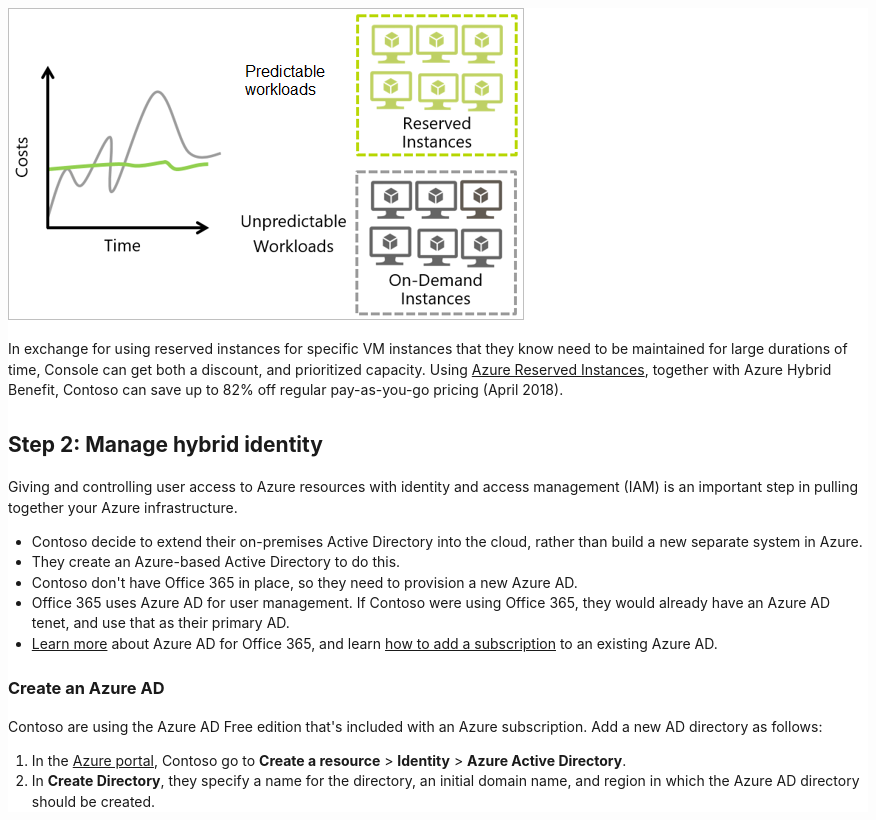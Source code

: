 ![Reserved instance](./media/contoso-migration-infrastructure/reserved-instance.png) 

In exchange for using reserved instances for specific VM instances that they know need to be maintained for large durations of time, Console can get both a discount, and prioritized capacity. Using [Azure Reserved Instances](https://azure.microsoft.com/pricing/reserved-vm-instances/), together with Azure Hybrid Benefit, Contoso can save up to 82% off regular pay-as-you-go pricing (April 2018).


## Step 2: Manage hybrid identity

Giving and controlling user access to Azure resources with identity and access management (IAM) is an important step in pulling together your Azure infrastructure.  

- Contoso decide to extend their on-premises Active Directory into the cloud, rather than build a new separate system in Azure.
- They create an Azure-based Active Directory to do this.
- Contoso don't have Office 365 in place, so they need to provision a new Azure AD.
- Office 365 uses Azure AD for user management. If Contoso were using Office 365, they would already have an Azure AD tenet, and use that as their primary AD.
- [Learn more](https://support.office.com/article/understanding-office-365-identity-and-azure-active-directory-06a189e7-5ec6-4af2-94bf-a22ea225a7a9) about Azure AD for Office 365, and learn [how to add a subscription](https://docs.microsoft.com/azure/active-directory/active-directory-how-subscriptions-associated-directory) to an existing Azure AD.

### Create an Azure AD

Contoso are using the Azure AD Free edition that's included with an Azure subscription. Add a new AD directory as follows:

1. In the [Azure portal](http://portal.azure.com/), Contoso go to **Create a resource** > **Identity** > **Azure Active Directory**.
2. In **Create Directory**, they specify a name for the directory, an initial domain name, and region in which the Azure AD directory should be created.
